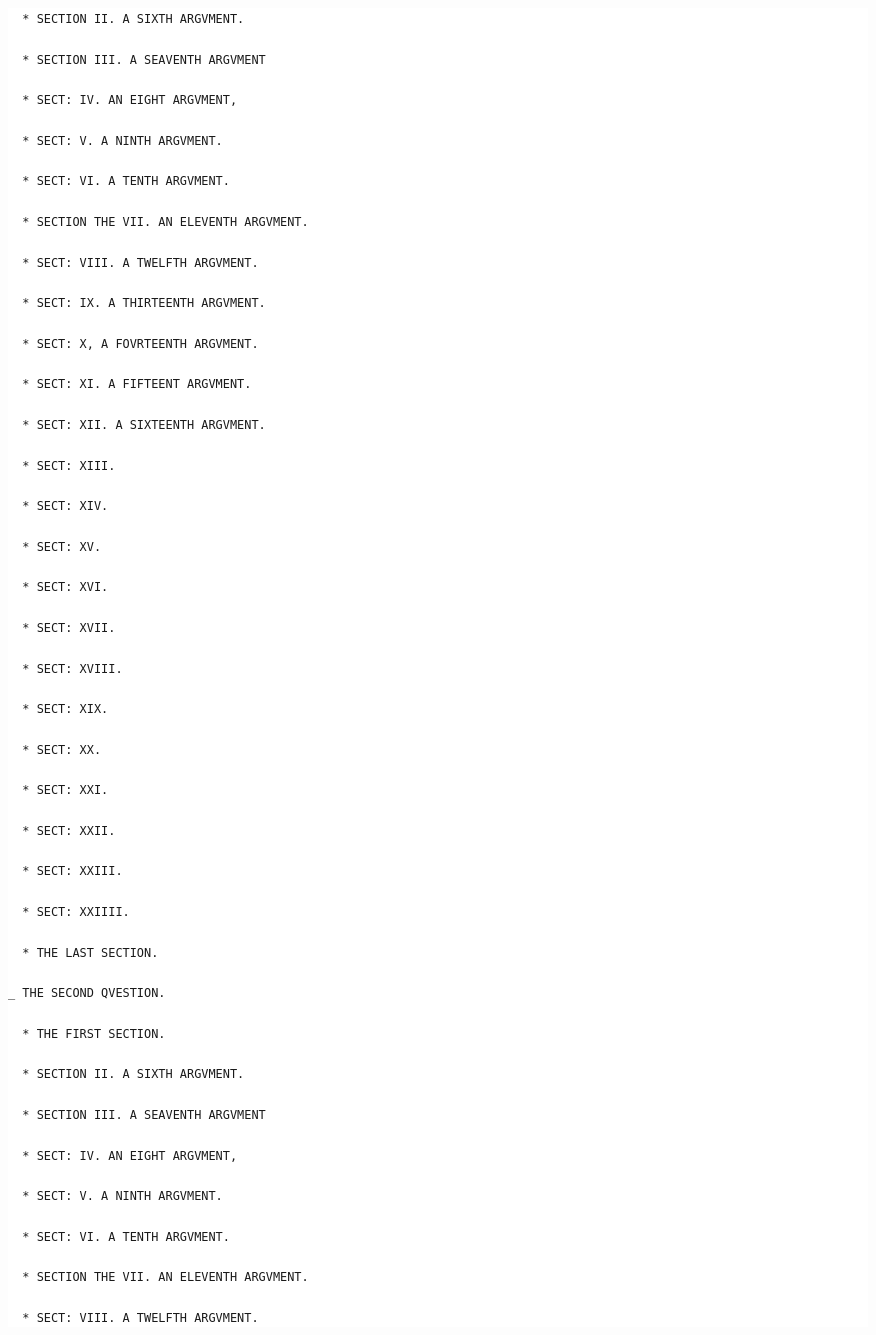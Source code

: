       * SECTION II. A SIXTH ARGVMENT.

      * SECTION III. A SEAVENTH ARGVMENT

      * SECT: IV. AN EIGHT ARGVMENT,

      * SECT: V. A NINTH ARGVMENT.

      * SECT: VI. A TENTH ARGVMENT.

      * SECTION THE VII. AN ELEVENTH ARGVMENT.

      * SECT: VIII. A TWELFTH ARGVMENT.

      * SECT: IX. A THIRTEENTH ARGVMENT.

      * SECT: X, A FOVRTEENTH ARGVMENT.

      * SECT: XI. A FIFTEENT ARGVMENT.

      * SECT: XII. A SIXTEENTH ARGVMENT.

      * SECT: XIII.

      * SECT: XIV.

      * SECT: XV.

      * SECT: XVI.

      * SECT: XVII.

      * SECT: XVIII.

      * SECT: XIX.

      * SECT: XX.

      * SECT: XXI.

      * SECT: XXII.

      * SECT: XXIII.

      * SECT: XXIIII.

      * THE LAST SECTION.

    _ THE SECOND QVESTION.

      * THE FIRST SECTION.

      * SECTION II. A SIXTH ARGVMENT.

      * SECTION III. A SEAVENTH ARGVMENT

      * SECT: IV. AN EIGHT ARGVMENT,

      * SECT: V. A NINTH ARGVMENT.

      * SECT: VI. A TENTH ARGVMENT.

      * SECTION THE VII. AN ELEVENTH ARGVMENT.

      * SECT: VIII. A TWELFTH ARGVMENT.
